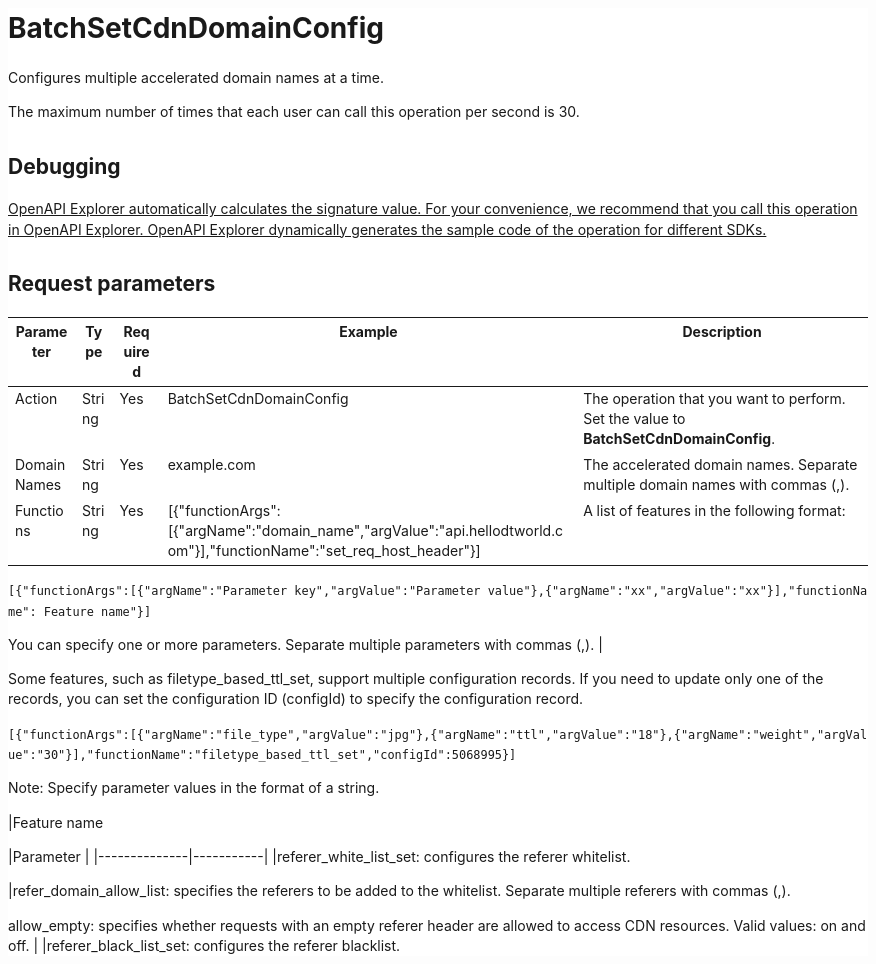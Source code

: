 # BatchSetCdnDomainConfig

Configures multiple accelerated domain names at a time.

The maximum number of times that each user can call this operation per second is 30.

## Debugging

[OpenAPI Explorer automatically calculates the signature value. For your convenience, we recommend that you call this operation in OpenAPI Explorer. OpenAPI Explorer dynamically generates the sample code of the operation for different SDKs.](https://api.aliyun.com/#product=Cdn&api=BatchSetCdnDomainConfig&type=RPC&version=2018-05-10)

## Request parameters

|Parameter|Type|Required|Example|Description|
|---------|----|--------|-------|-----------|
|Action|String|Yes|BatchSetCdnDomainConfig|The operation that you want to perform. Set the value to **BatchSetCdnDomainConfig**. |
|DomainNames|String|Yes|example.com|The accelerated domain names. Separate multiple domain names with commas \(,\). |
|Functions|String|Yes|\[\{"functionArgs":\[\{"argName":"domain\_name","argValue":"api.hellodtworld.com"\}\],"functionName":"set\_req\_host\_header"\}\]|A list of features in the following format:

```
[{"functionArgs":[{"argName":"Parameter key","argValue":"Parameter value"},{"argName":"xx","argValue":"xx"}],"functionName": Feature name"}]
```

You can specify one or more parameters. Separate multiple parameters with commas \(,\). |

Some features, such as filetype\_based\_ttl\_set, support multiple configuration records. If you need to update only one of the records, you can set the configuration ID \(configId\) to specify the configuration record.

```
[{"functionArgs":[{"argName":"file_type","argValue":"jpg"},{"argName":"ttl","argValue":"18"},{"argName":"weight","argValue":"30"}],"functionName":"filetype_based_ttl_set","configId":5068995}]
```

Note: Specify parameter values in the format of a string.

|Feature name

|Parameter |
|--------------|-----------|
|referer\_white\_list\_set: configures the referer whitelist.

|refer\_domain\_allow\_list: specifies the referers to be added to the whitelist. Separate multiple referers with commas \(,\).

allow\_empty: specifies whether requests with an empty referer header are allowed to access CDN resources. Valid values: on and off. |
|referer\_black\_list\_set: configures the referer blacklist.

